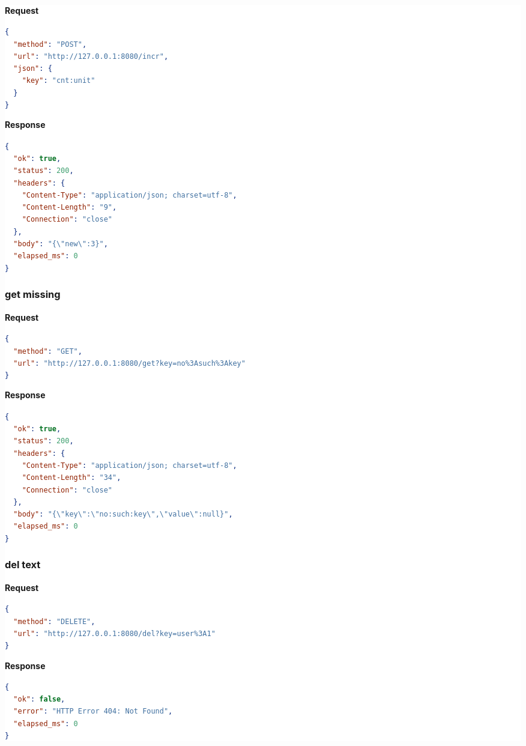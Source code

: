 **Request**
```json
{
  "method": "POST",
  "url": "http://127.0.0.1:8080/incr",
  "json": {
    "key": "cnt:unit"
  }
}
```
**Response**
```json
{
  "ok": true,
  "status": 200,
  "headers": {
    "Content-Type": "application/json; charset=utf-8",
    "Content-Length": "9",
    "Connection": "close"
  },
  "body": "{\"new\":3}",
  "elapsed_ms": 0
}
```

### get missing

**Request**
```json
{
  "method": "GET",
  "url": "http://127.0.0.1:8080/get?key=no%3Asuch%3Akey"
}
```
**Response**
```json
{
  "ok": true,
  "status": 200,
  "headers": {
    "Content-Type": "application/json; charset=utf-8",
    "Content-Length": "34",
    "Connection": "close"
  },
  "body": "{\"key\":\"no:such:key\",\"value\":null}",
  "elapsed_ms": 0
}
```

### del text

**Request**
```json
{
  "method": "DELETE",
  "url": "http://127.0.0.1:8080/del?key=user%3A1"
}
```
**Response**
```json
{
  "ok": false,
  "error": "HTTP Error 404: Not Found",
  "elapsed_ms": 0
}
```
